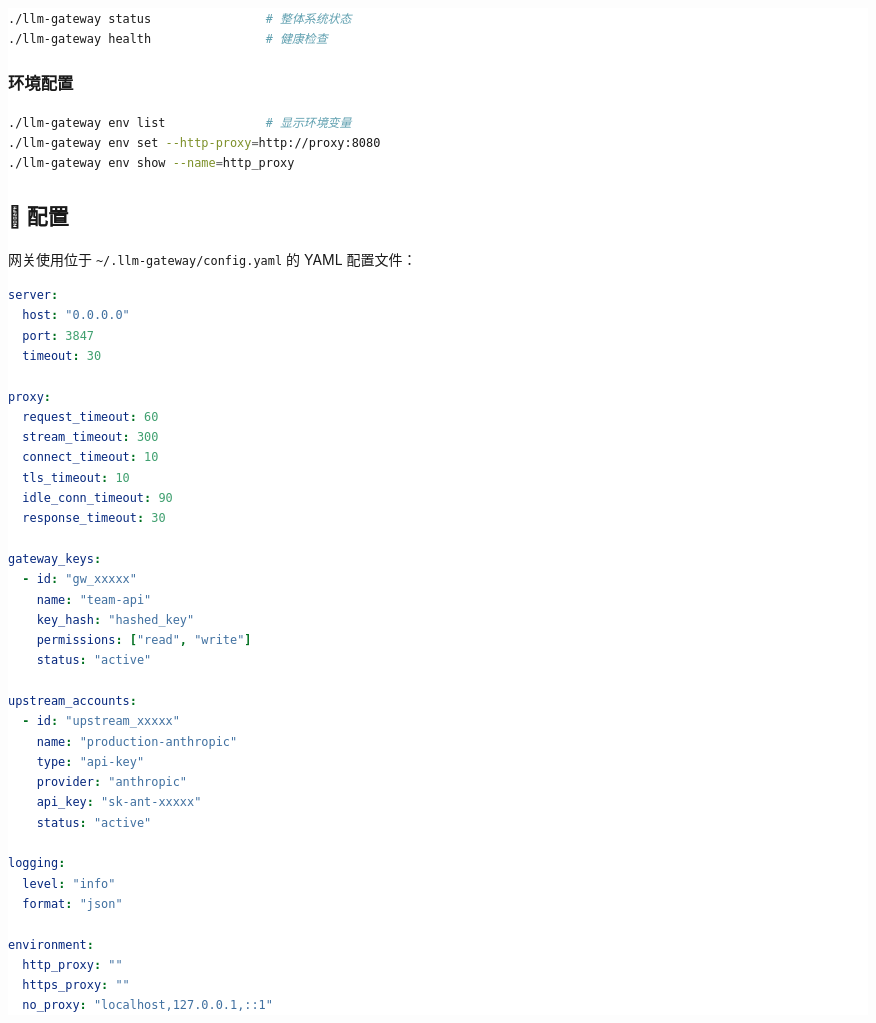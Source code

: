 ```bash
./llm-gateway status                # 整体系统状态
./llm-gateway health                # 健康检查
```

### 环境配置

```bash
./llm-gateway env list              # 显示环境变量
./llm-gateway env set --http-proxy=http://proxy:8080
./llm-gateway env show --name=http_proxy
```

## 🔧 配置

网关使用位于 `~/.llm-gateway/config.yaml` 的 YAML 配置文件：

```yaml
server:
  host: "0.0.0.0"
  port: 3847
  timeout: 30

proxy:
  request_timeout: 60
  stream_timeout: 300
  connect_timeout: 10
  tls_timeout: 10
  idle_conn_timeout: 90
  response_timeout: 30

gateway_keys:
  - id: "gw_xxxxx"
    name: "team-api"
    key_hash: "hashed_key"
    permissions: ["read", "write"]
    status: "active"

upstream_accounts:
  - id: "upstream_xxxxx"
    name: "production-anthropic"
    type: "api-key"
    provider: "anthropic"
    api_key: "sk-ant-xxxxx"
    status: "active"

logging:
  level: "info"
  format: "json"

environment:
  http_proxy: ""
  https_proxy: ""
  no_proxy: "localhost,127.0.0.1,::1"
```

